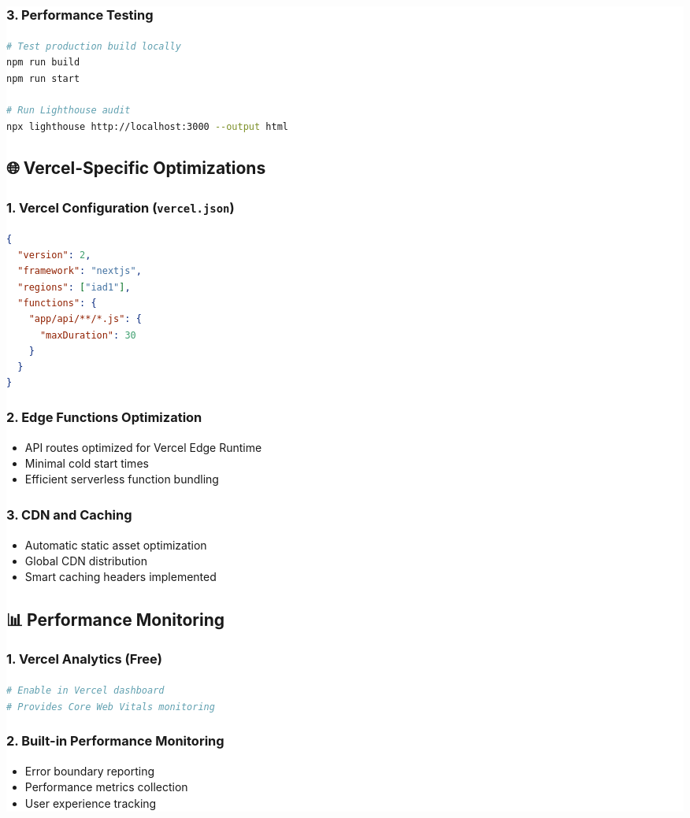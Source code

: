 ### 3. Performance Testing
```bash
# Test production build locally
npm run build
npm run start

# Run Lighthouse audit
npx lighthouse http://localhost:3000 --output html
```

## 🌐 Vercel-Specific Optimizations

### 1. Vercel Configuration (`vercel.json`)
```json
{
  "version": 2,
  "framework": "nextjs",
  "regions": ["iad1"],
  "functions": {
    "app/api/**/*.js": {
      "maxDuration": 30
    }
  }
}
```

### 2. Edge Functions Optimization
- API routes optimized for Vercel Edge Runtime
- Minimal cold start times
- Efficient serverless function bundling

### 3. CDN and Caching
- Automatic static asset optimization
- Global CDN distribution
- Smart caching headers implemented

## 📊 Performance Monitoring

### 1. Vercel Analytics (Free)
```bash
# Enable in Vercel dashboard
# Provides Core Web Vitals monitoring
```

### 2. Built-in Performance Monitoring
- Error boundary reporting
- Performance metrics collection
- User experience tracking

